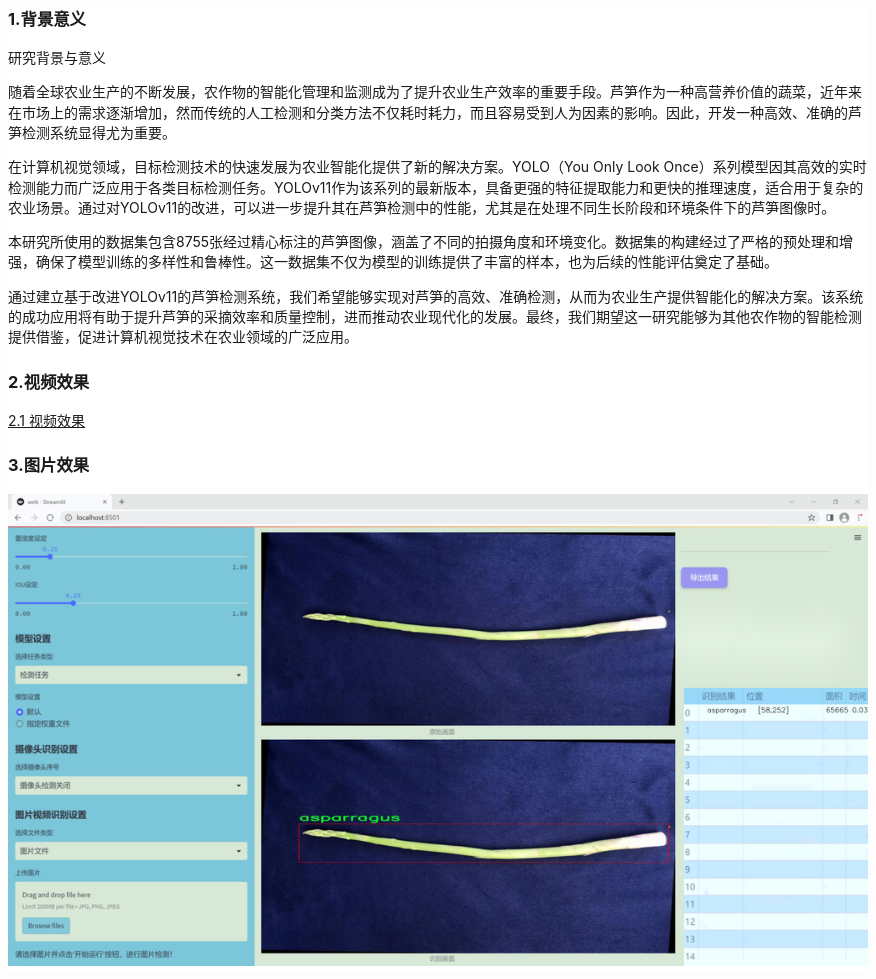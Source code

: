 ### 1.背景意义

研究背景与意义

随着全球农业生产的不断发展，农作物的智能化管理和监测成为了提升农业生产效率的重要手段。芦笋作为一种高营养价值的蔬菜，近年来在市场上的需求逐渐增加，然而传统的人工检测和分类方法不仅耗时耗力，而且容易受到人为因素的影响。因此，开发一种高效、准确的芦笋检测系统显得尤为重要。

在计算机视觉领域，目标检测技术的快速发展为农业智能化提供了新的解决方案。YOLO（You Only Look Once）系列模型因其高效的实时检测能力而广泛应用于各类目标检测任务。YOLOv11作为该系列的最新版本，具备更强的特征提取能力和更快的推理速度，适合用于复杂的农业场景。通过对YOLOv11的改进，可以进一步提升其在芦笋检测中的性能，尤其是在处理不同生长阶段和环境条件下的芦笋图像时。

本研究所使用的数据集包含8755张经过精心标注的芦笋图像，涵盖了不同的拍摄角度和环境变化。数据集的构建经过了严格的预处理和增强，确保了模型训练的多样性和鲁棒性。这一数据集不仅为模型的训练提供了丰富的样本，也为后续的性能评估奠定了基础。

通过建立基于改进YOLOv11的芦笋检测系统，我们希望能够实现对芦笋的高效、准确检测，从而为农业生产提供智能化的解决方案。该系统的成功应用将有助于提升芦笋的采摘效率和质量控制，进而推动农业现代化的发展。最终，我们期望这一研究能够为其他农作物的智能检测提供借鉴，促进计算机视觉技术在农业领域的广泛应用。

### 2.视频效果

[2.1 视频效果](https://www.bilibili.com/video/BV12EmxYCE2t/)

### 3.图片效果

![1.png](1.png)
